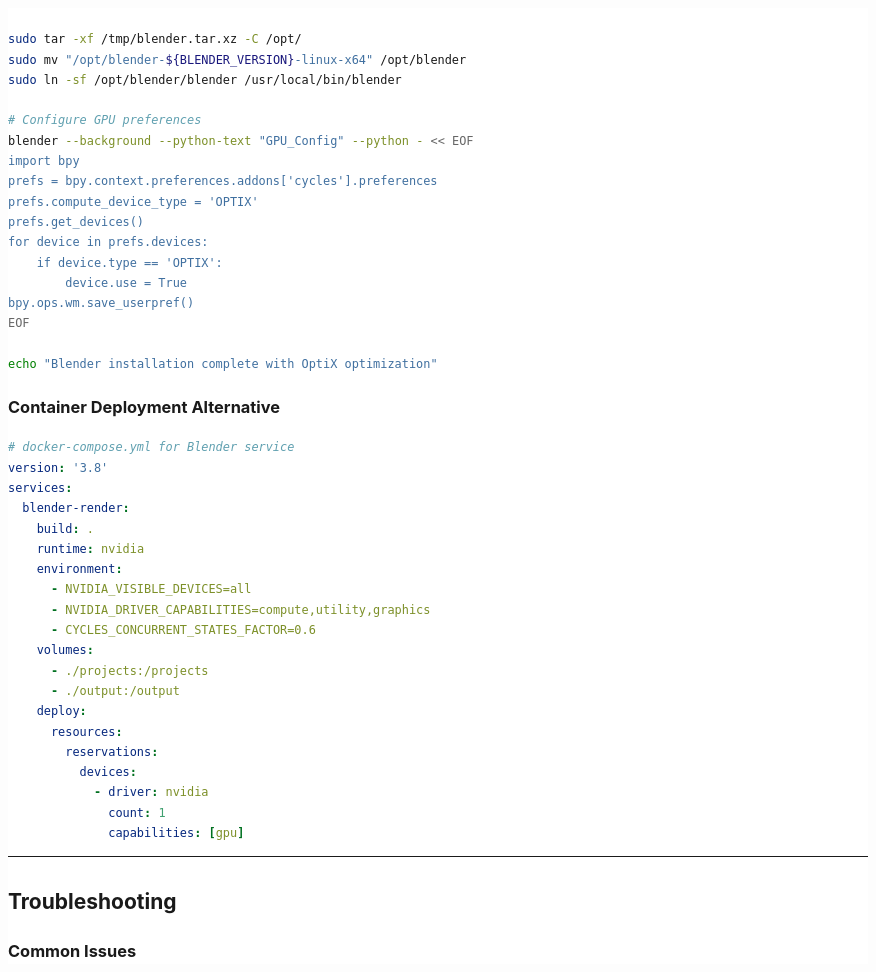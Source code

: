 ```bash

sudo tar -xf /tmp/blender.tar.xz -C /opt/
sudo mv "/opt/blender-${BLENDER_VERSION}-linux-x64" /opt/blender
sudo ln -sf /opt/blender/blender /usr/local/bin/blender

# Configure GPU preferences
blender --background --python-text "GPU_Config" --python - << EOF
import bpy
prefs = bpy.context.preferences.addons['cycles'].preferences
prefs.compute_device_type = 'OPTIX'
prefs.get_devices()
for device in prefs.devices:
    if device.type == 'OPTIX':
        device.use = True
bpy.ops.wm.save_userpref()
EOF

echo "Blender installation complete with OptiX optimization"
```

### Container Deployment Alternative
```yaml
# docker-compose.yml for Blender service
version: '3.8'
services:
  blender-render:
    build: .
    runtime: nvidia
    environment:
      - NVIDIA_VISIBLE_DEVICES=all
      - NVIDIA_DRIVER_CAPABILITIES=compute,utility,graphics
      - CYCLES_CONCURRENT_STATES_FACTOR=0.6
    volumes:
      - ./projects:/projects
      - ./output:/output
    deploy:
      resources:
        reservations:
          devices:
            - driver: nvidia
              count: 1
              capabilities: [gpu]
```

---

## Troubleshooting

### Common Issues
